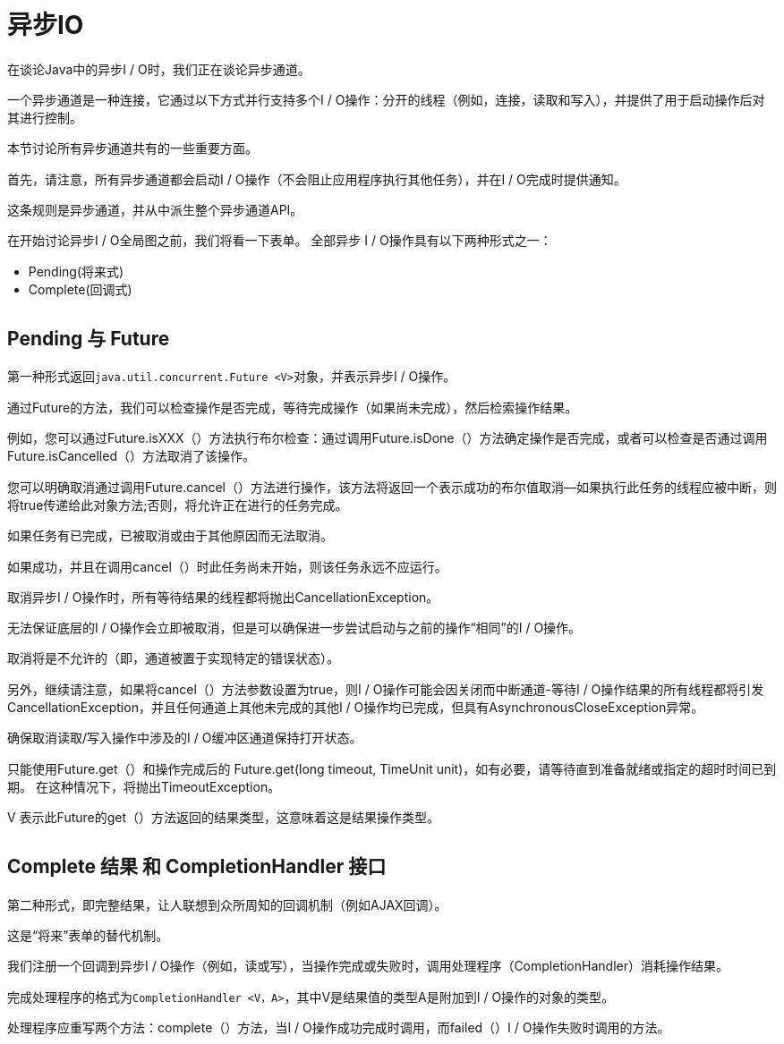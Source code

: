# 异步IO

在谈论Java中的异步I / O时，我们正在谈论异步通道。 

一个异步通道是一种连接，它通过以下方式并行支持多个I / O操作：分开的线程（例如，连接，读取和写入），并提供了用于启动操作后对其进行控制。

本节讨论所有异步通道共有的一些重要方面。

首先，请注意，所有异步通道都会启动I / O操作（不会阻止应用程序执行其他任务），并在I / O完成时提供通知。

这条规则是异步通道，并从中派生整个异步通道API。

在开始讨论异步I / O全局图之前，我们将看一下表单。 全部异步 I / O操作具有以下两种形式之一：

-   Pending(将来式)
-   Complete(回调式)

##  Pending 与 Future

第一种形式返回`java.util.concurrent.Future <V>`对象，并表示异步I / O操作。

通过Future的方法，我们可以检查操作是否完成，等待完成操作（如果尚未完成），然后检索操作结果。

例如，您可以通过Future.isXXX（）方法执行布尔检查：通过调用Future.isDone（）方法确定操作是否完成，或者可以检查是否通过调用Future.isCancelled（）方法取消了该操作。

您可以明确取消通过调用Future.cancel（）方法进行操作，该方法将返回一个表示成功的布尔值取消—如果执行此任务的线程应被中断，则将true传递给此对象方法;否则，将允许正在进行的任务完成。

如果任务有已完成，已被取消或由于其他原因而无法取消。

如果成功，并且在调用cancel（）时此任务尚未开始，则该任务永远不应运行。

取消异步I / O操作时，所有等待结果的线程都将抛出CancellationException。 

无法保证底层的I / O操作会立即被取消，但是可以确保进一步尝试启动与之前的操作“相同”的I / O操作。

取消将是不允许的（即，通道被置于实现特定的错误状态）。 

另外，继续请注意，如果将cancel（）方法参数设置为true，则I / O操作可能会因关闭而中断通道-等待I / O操作结果的所有线程都将引发CancellationException，并且任何通道上其他未完成的其他I / O操作均已完成，但具有AsynchronousCloseException异常。

确保取消读取/写入操作中涉及的I / O缓冲区通道保持打开状态。

只能使用Future.get（）和操作完成后的 Future.get(long timeout, TimeUnit unit)，如有必要，请等待直到准备就绪或指定的超时时间已到期。 在这种情况下，将抛出TimeoutException。 

V 表示此Future的get（）方法返回的结果类型，这意味着这是结果操作类型。

##  Complete 结果 和 CompletionHandler 接口

第二种形式，即完整结果，让人联想到众所周知的回调机制（例如AJAX回调）。

这是“将来”表单的替代机制。

我们注册一个回调到异步I / O操作（例如，读或写），当操作完成或失败时，调用处理程序（CompletionHandler）消耗操作结果。

完成处理程序的格式为`CompletionHandler <V，A>`，其中V是结果值的类型A是附加到I / O操作的对象的类型。

处理程序应重写两个方法：complete（）方法，当I / O操作成功完成时调用，而failed（）I / O操作失败时调用的方法。
